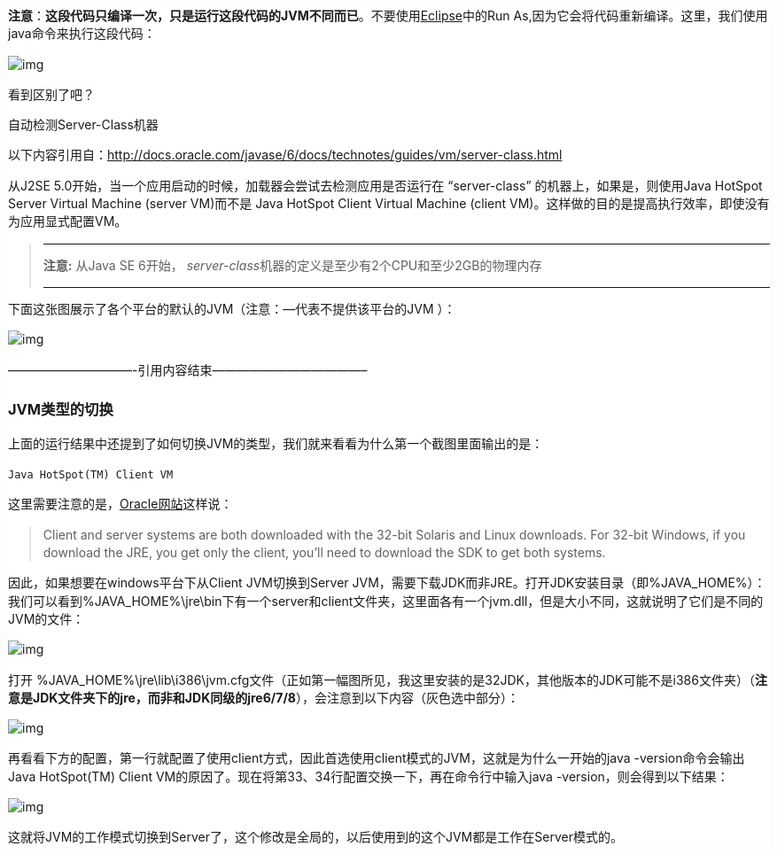 **注意**：**这段代码只编译一次，只是运行这段代码的JVM不同而已**。不要使用[Eclipse](http://res.importnew.com/eclipse)中的Run As,因为它会将代码重新编译。这里，我们使用java命令来执行这段代码：

![img](%E5%85%B3%E4%BA%8EJVM%E7%9A%84%E7%B1%BB%E5%9E%8B%E5%92%8C%E6%A8%A1%E5%BC%8F.assets/094054_eCbs_1434710.png)

看到区别了吧？

自动检测Server-Class机器

以下内容引用自：http://docs.oracle.com/javase/6/docs/technotes/guides/vm/server-class.html

从J2SE 5.0开始，当一个应用启动的时候，加载器会尝试去检测应用是否运行在 “server-class” 的机器上，如果是，则使用Java HotSpot Server Virtual Machine (server VM)而不是 Java HotSpot Client Virtual Machine (client VM)。这样做的目的是提高执行效率，即使没有为应用显式配置VM。

> ------
>
> **注意:** 从Java SE 6开始， *server-class*机器的定义是至少有2个CPU和至少2GB的物理内存
>
> ------

下面这张图展示了各个平台的默认的JVM（注意：—代表不提供该平台的JVM ）：

![img](%E5%85%B3%E4%BA%8EJVM%E7%9A%84%E7%B1%BB%E5%9E%8B%E5%92%8C%E6%A8%A1%E5%BC%8F.assets/213602_GsBV_1434710.png)

——————————-引用内容结束————————————–

### **JVM类型的切换**

上面的运行结果中还提到了如何切换JVM的类型，我们就来看看为什么第一个截图里面输出的是：

```
Java HotSpot(TM) Client VM
```

这里需要注意的是，[Oracle网站](http://www.oracle.com/technetwork/java/hotspotfaq-138619.html#compiler_download)这样说：

> Client and server systems are both downloaded with the 32-bit Solaris and Linux downloads. For 32-bit Windows, if you download the JRE, you get only the client, you’ll need to download the SDK to get both systems.

因此，如果想要在windows平台下从Client JVM切换到Server JVM，需要下载JDK而非JRE。打开JDK安装目录（即%JAVA_HOME%）：我们可以看到%JAVA_HOME%\jre\bin下有一个server和client文件夹，这里面各有一个jvm.dll，但是大小不同，这就说明了它们是不同的JVM的文件：

![img](%E5%85%B3%E4%BA%8EJVM%E7%9A%84%E7%B1%BB%E5%9E%8B%E5%92%8C%E6%A8%A1%E5%BC%8F.assets/201452_Av6t_1434710.png)

打开 %JAVA_HOME%\jre\lib\i386\jvm.cfg文件（正如第一幅图所见，我这里安装的是32JDK，其他版本的JDK可能不是i386文件夹）（**注意是JDK文件夹下的jre，而非和JDK同级的jre6/7/8**），会注意到以下内容（灰色选中部分）：

![img](%E5%85%B3%E4%BA%8EJVM%E7%9A%84%E7%B1%BB%E5%9E%8B%E5%92%8C%E6%A8%A1%E5%BC%8F.assets/185640_5H9W_1434710.png)

再看看下方的配置，第一行就配置了使用client方式，因此首选使用client模式的JVM，这就是为什么一开始的java -version命令会输出Java HotSpot(TM) Client VM的原因了。现在将第33、34行配置交换一下，再在命令行中输入java -version，则会得到以下结果：

![img](%E5%85%B3%E4%BA%8EJVM%E7%9A%84%E7%B1%BB%E5%9E%8B%E5%92%8C%E6%A8%A1%E5%BC%8F.assets/093000_xhmM_1434710.png)

这就将JVM的工作模式切换到Server了，这个修改是全局的，以后使用到的这个JVM都是工作在Server模式的。
